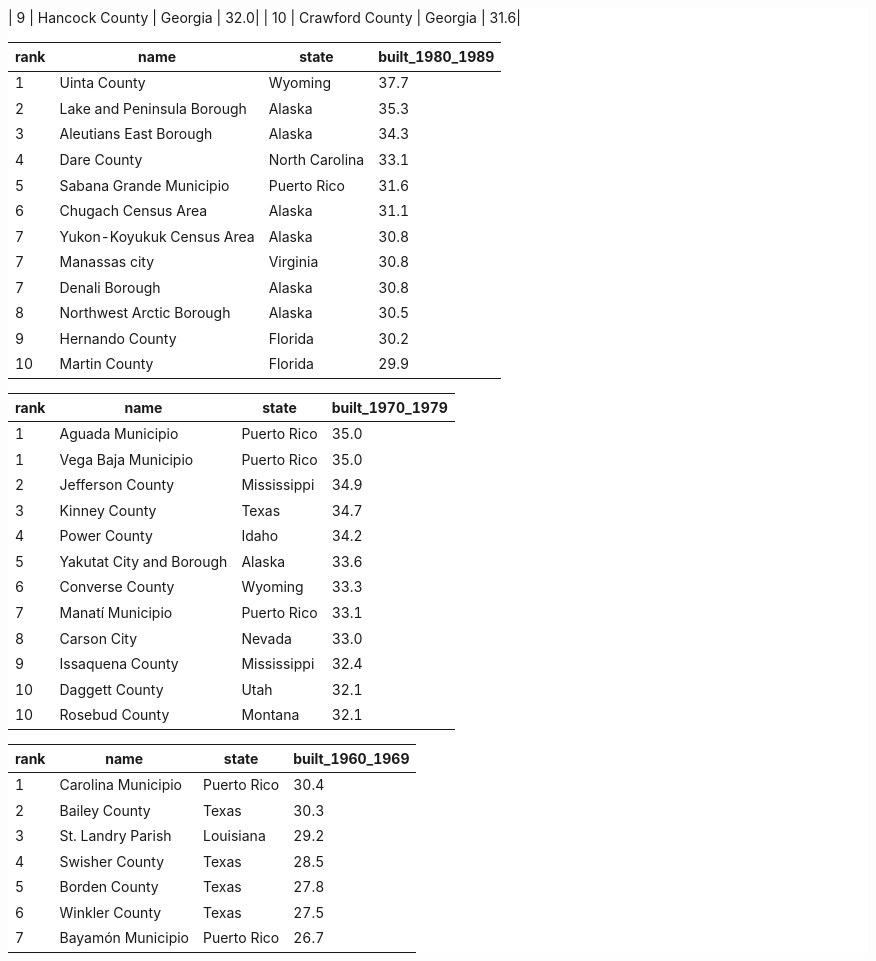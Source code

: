 |    9 | Hancock County     | Georgia     |            32.0|
|   10 | Crawford County    | Georgia     |            31.6|

| rank |            name            |     state      | built_1980_1989 |
|------|----------------------------|----------------|-----------------|
|    1 | Uinta County               | Wyoming        |            37.7|
|    2 | Lake and Peninsula Borough | Alaska         |            35.3|
|    3 | Aleutians East Borough     | Alaska         |            34.3|
|    4 | Dare County                | North Carolina |            33.1|
|    5 | Sabana Grande Municipio    | Puerto Rico    |            31.6|
|    6 | Chugach Census Area        | Alaska         |            31.1|
|    7 | Yukon-Koyukuk Census Area  | Alaska         |            30.8|
|    7 | Manassas city              | Virginia       |            30.8|
|    7 | Denali Borough             | Alaska         |            30.8|
|    8 | Northwest Arctic Borough   | Alaska         |            30.5|
|    9 | Hernando County            | Florida        |            30.2|
|   10 | Martin County              | Florida        |            29.9|

| rank |           name           |    state    | built_1970_1979 |
|------|--------------------------|-------------|-----------------|
|    1 | Aguada Municipio         | Puerto Rico |            35.0|
|    1 | Vega Baja Municipio      | Puerto Rico |            35.0|
|    2 | Jefferson County         | Mississippi |            34.9|
|    3 | Kinney County            | Texas       |            34.7|
|    4 | Power County             | Idaho       |            34.2|
|    5 | Yakutat City and Borough | Alaska      |            33.6|
|    6 | Converse County          | Wyoming     |            33.3|
|    7 | Manatí Municipio         | Puerto Rico |            33.1|
|    8 | Carson City              | Nevada      |            33.0|
|    9 | Issaquena County         | Mississippi |            32.4|
|   10 | Daggett County           | Utah        |            32.1|
|   10 | Rosebud County           | Montana     |            32.1|

| rank |        name        |    state    | built_1960_1969 |
|------|--------------------|-------------|-----------------|
|    1 | Carolina Municipio | Puerto Rico |            30.4|
|    2 | Bailey County      | Texas       |            30.3|
|    3 | St. Landry Parish  | Louisiana   |            29.2|
|    4 | Swisher County     | Texas       |            28.5|
|    5 | Borden County      | Texas       |            27.8|
|    6 | Winkler County     | Texas       |            27.5|
|    7 | Bayamón Municipio  | Puerto Rico |            26.7|